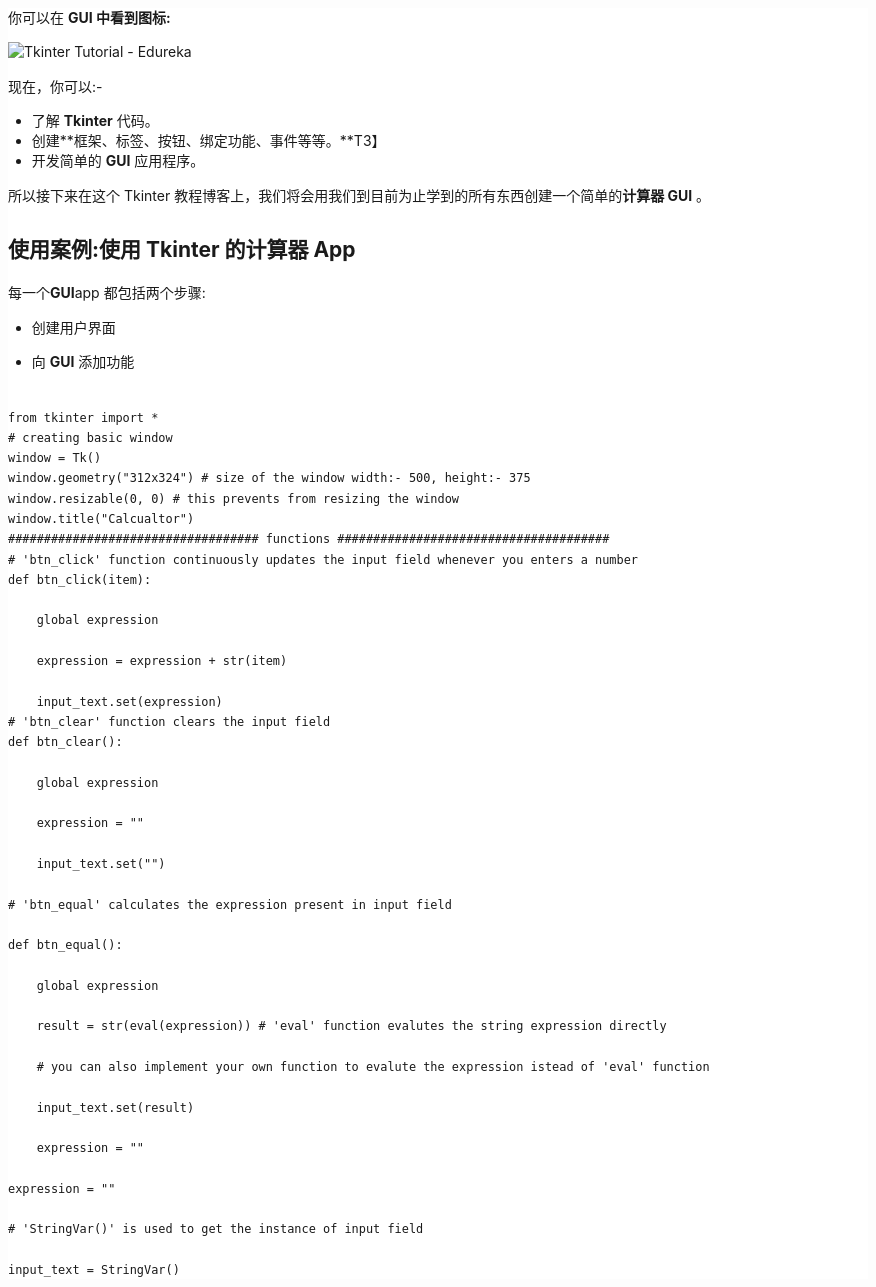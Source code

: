 你可以在 **GUI 中看到图标:**

![Tkinter Tutorial - Edureka](../Images/f0eb9d6e0d629c9fa7e065ec1162c769.png)

现在，你可以:-

*   了解 **Tkinter** 代码。
*   创建**框架、标签、按钮、绑定功能、事件等等。**T3】
*   开发简单的 **GUI** 应用程序。

所以接下来在这个 Tkinter 教程博客上，我们将会用我们到目前为止学到的所有东西创建一个简单的**计算器 GUI** 。

## **使用案例:使用 Tkinter 的计算器 App**

每一个**GUI**app 都包括两个步骤:

*   创建用户界面

*   向 **GUI** 添加功能

```

from tkinter import *
# creating basic window
window = Tk()
window.geometry("312x324") # size of the window width:- 500, height:- 375
window.resizable(0, 0) # this prevents from resizing the window
window.title("Calcualtor")
################################### functions ######################################
# 'btn_click' function continuously updates the input field whenever you enters a number
def btn_click(item):

    global expression

    expression = expression + str(item)

    input_text.set(expression)
# 'btn_clear' function clears the input field
def btn_clear():

    global expression

    expression = ""

    input_text.set("")

# 'btn_equal' calculates the expression present in input field

def btn_equal():

    global expression

    result = str(eval(expression)) # 'eval' function evalutes the string expression directly

    # you can also implement your own function to evalute the expression istead of 'eval' function

    input_text.set(result)

    expression = ""

expression = ""

# 'StringVar()' is used to get the instance of input field

input_text = StringVar()

```